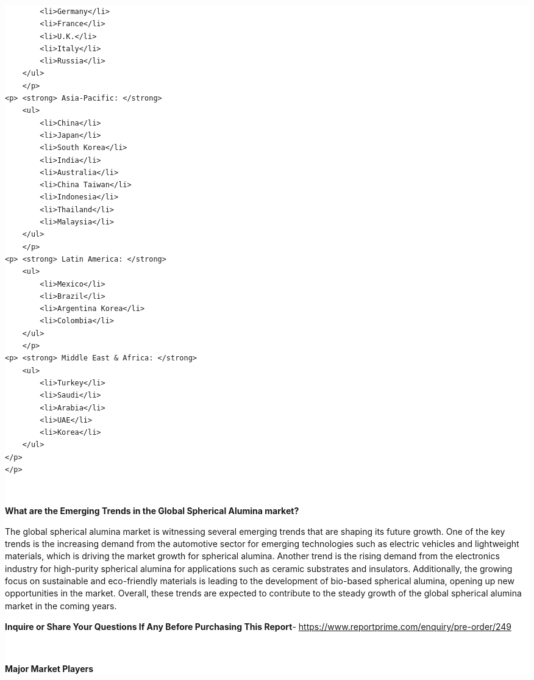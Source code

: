            <li>Germany</li>
            <li>France</li>
            <li>U.K.</li>
            <li>Italy</li>
            <li>Russia</li>
        </ul>
        </p> 
    <p> <strong> Asia-Pacific: </strong>
        <ul>
            <li>China</li>
            <li>Japan</li>
            <li>South Korea</li>
            <li>India</li>
            <li>Australia</li>
            <li>China Taiwan</li>
            <li>Indonesia</li>
            <li>Thailand</li>
            <li>Malaysia</li>
        </ul>
        </p> 
    <p> <strong> Latin America: </strong>
        <ul>
            <li>Mexico</li>
            <li>Brazil</li>
            <li>Argentina Korea</li>
            <li>Colombia</li>
        </ul>
        </p> 
    <p> <strong> Middle East & Africa: </strong>
        <ul>
            <li>Turkey</li>
            <li>Saudi</li>
            <li>Arabia</li>
            <li>UAE</li>
            <li>Korea</li>
        </ul>
    </p>
    </p>
<p>&nbsp;</p>
<p><strong>What are the Emerging Trends in the Global Spherical Alumina market?</strong></p>
<p><p>The global spherical alumina market is witnessing several emerging trends that are shaping its future growth. One of the key trends is the increasing demand from the automotive sector for emerging technologies such as electric vehicles and lightweight materials, which is driving the market growth for spherical alumina. Another trend is the rising demand from the electronics industry for high-purity spherical alumina for applications such as ceramic substrates and insulators. Additionally, the growing focus on sustainable and eco-friendly materials is leading to the development of bio-based spherical alumina, opening up new opportunities in the market. Overall, these trends are expected to contribute to the steady growth of the global spherical alumina market in the coming years.</p></p>
<p><strong>Inquire or Share Your Questions If Any Before Purchasing This Report</strong>- <a href="https://www.reportprime.com/enquiry/pre-order/249">https://www.reportprime.com/enquiry/pre-order/249</a></p>
<p>&nbsp;</p>
<p><strong>Major Market Players</strong></p>
